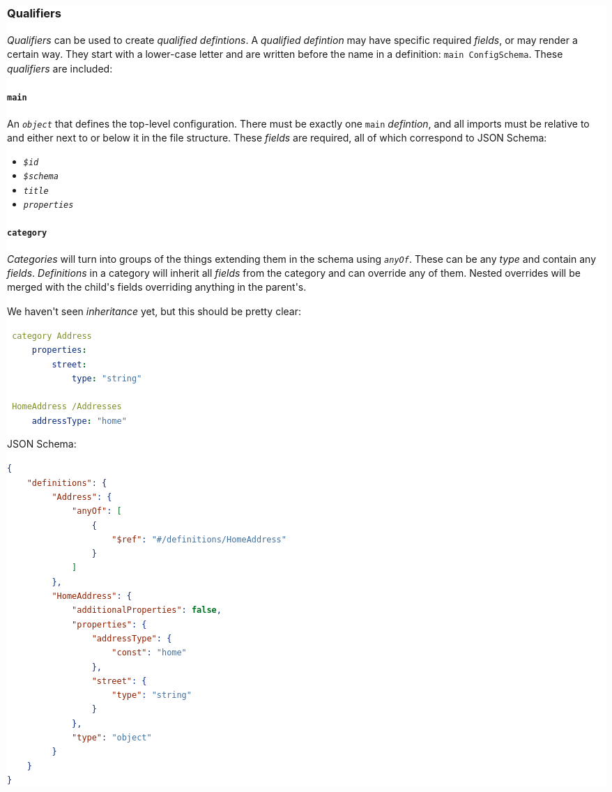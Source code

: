 ### Qualifiers

_Qualifiers_ can be used to create _qualified defintions_. A _qualified defintion_ may have specific required _fields_, or may render a certain way. They start with a lower-case letter and are written before the name in a definition: `main ConfigSchema`. These _qualifiers_ are included:

#### `main`

 An _`object`_  that defines the top-level configuration. There must be exactly one `main` _defintion_, and all imports must be relative to and either next to or below it in the file structure. These _fields_ are required, all of which correspond to JSON Schema:

-   _`$id`_
-   _`$schema`_
-   _`title`_
-   _`properties`_

#### `category`

 _Categories_ will turn into groups of the things extending them in the schema using _`anyOf`_. These can be any _type_ and contain any _fields_. _Definitions_ in a category will inherit all _fields_ from the category and can override any of them. Nested overrides will be merged with the child's fields overriding anything in the parent's.

 We haven't seen _inheritance_ yet, but this should be pretty clear:

```yaml
 category Address
     properties:
         street:
             type: "string"

 HomeAddress /Addresses
     addressType: "home"
```

 JSON Schema:

```json
{
    "definitions": {
         "Address": {
             "anyOf": [
                 {
                     "$ref": "#/definitions/HomeAddress"
                 }
             ]
         },
         "HomeAddress": {
             "additionalProperties": false,
             "properties": {
                 "addressType": {
                     "const": "home"
                 },
                 "street": {
                     "type": "string"
                 }
             },
             "type": "object"
         }
    }
}
```
